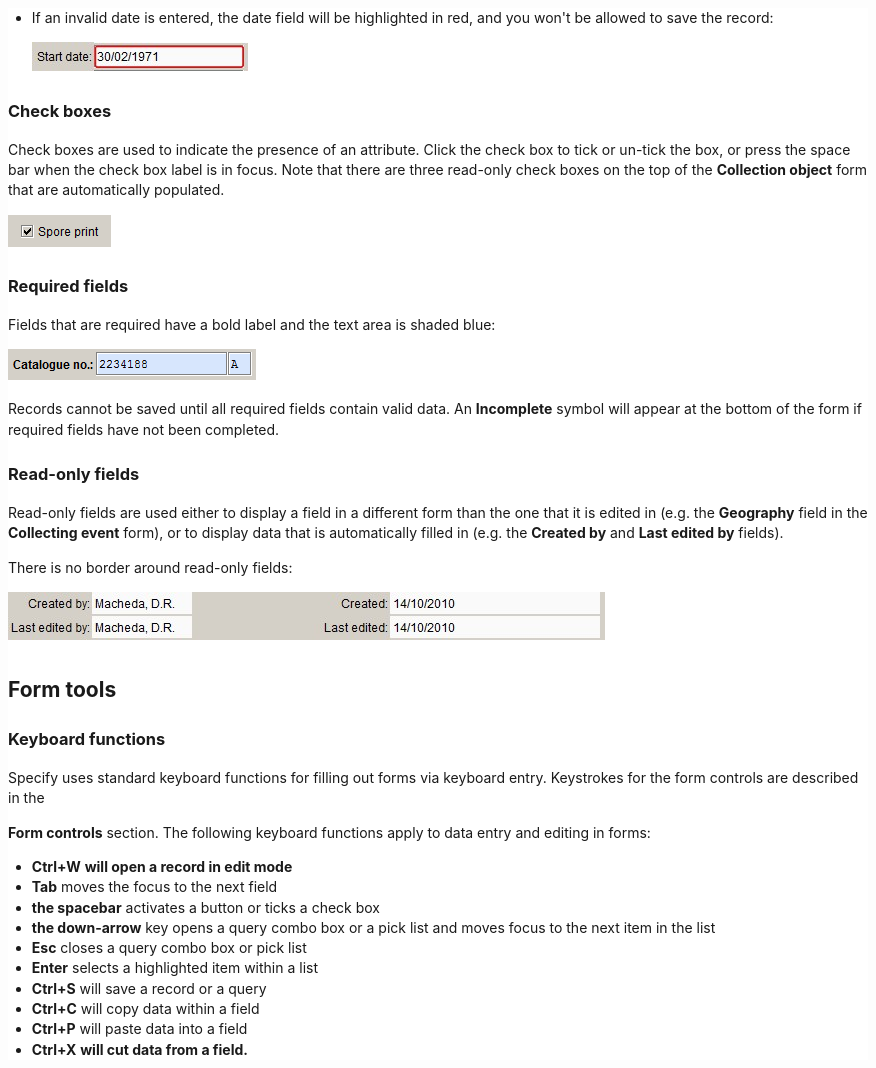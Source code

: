 -   If an invalid date is entered, the date field will be highlighted in red, and you won&#39;t be allowed to save the record:

    ![](./media/image49.jpeg)

### Check boxes

Check boxes are used to indicate the presence of an attribute. Click the check box to tick or un-tick the box, or press the space bar when the check box label is in focus. Note that there are three read-only check boxes on the top of the **Collection object** form that are automatically populated.

![](./media/image50.png)

### Required fields

Fields that are required have a bold label and the text area is shaded blue:

![](./media/image51.png)

Records cannot be saved until all required fields contain valid data. An **Incomplete** symbol will appear at the bottom of the form if required fields have not been completed.

### Read-only fields

Read-only fields are used either to display a field in a different form than the one that it is edited in (e.g. the **Geography** field in the **Collecting event** form), or to display data that is automatically filled in (e.g. the **Created by** and **Last edited by** fields).

There is no border around read-only fields:

![](./media/image52.jpeg)

## Form tools

### Keyboard functions

Specify uses standard keyboard functions for filling out forms via keyboard entry. Keystrokes for the form controls are described in the

**Form controls** section. The following keyboard functions apply to data entry and editing in forms:

- **Ctrl+W**  **will open a record in edit mode**
- **Tab** moves the focus to the next field
- **the spacebar** activates a button or ticks a check box
- **the down-arrow** key opens a query combo box or a pick list and moves focus to the next item in the list
- **Esc** closes a query combo box or pick list
- **Enter** selects a highlighted item within a list
- **Ctrl+S** will save a record or a query
- **Ctrl+C** will copy data within a field
- **Ctrl+P** will paste data into a field
- **Ctrl+X**  **will cut data from a field.**
